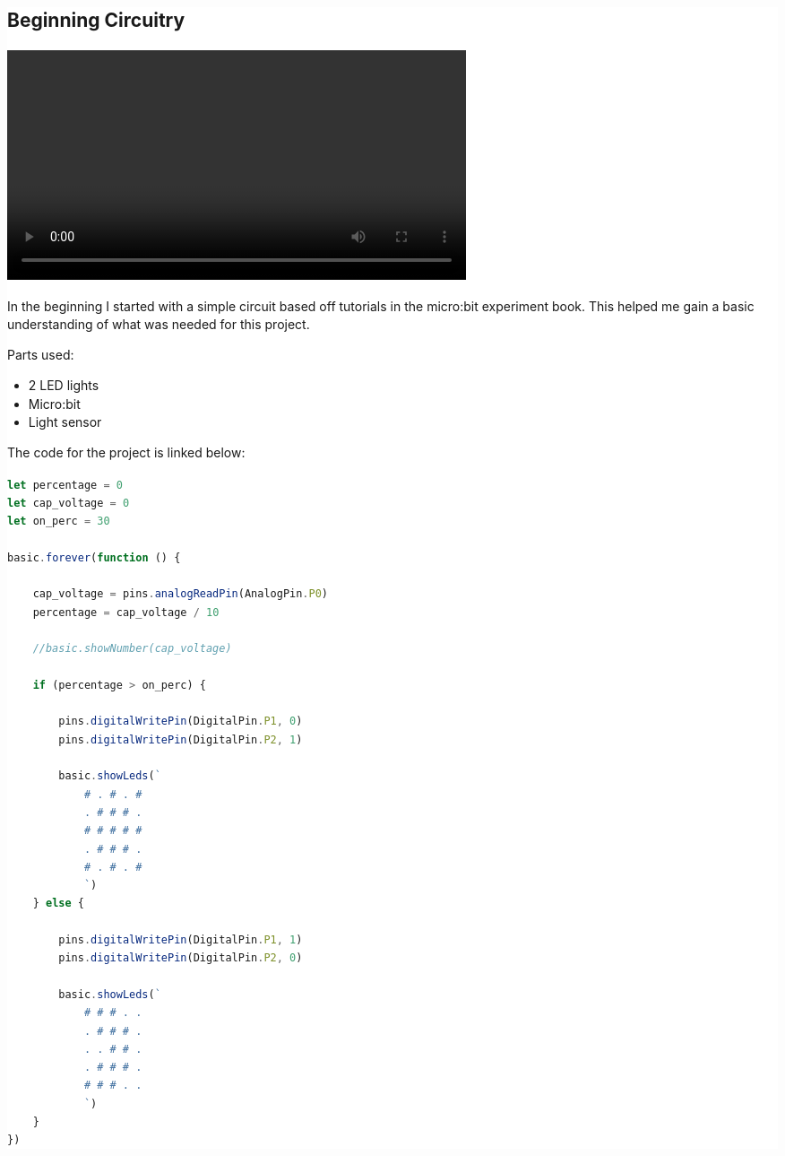 
## Beginning Circuitry ##
<video src="video/light-led-switch.mp4" width="512" height="256" controls preload></video>

In the beginning I started with a simple circuit based off tutorials in the micro:bit experiment book. This helped me gain a basic understanding of what was needed for this project.

Parts used:
- 2 LED lights
- Micro:bit
- Light sensor

The code for the project is linked below:
```javascript
let percentage = 0
let cap_voltage = 0
let on_perc = 30

basic.forever(function () {

    cap_voltage = pins.analogReadPin(AnalogPin.P0)
    percentage = cap_voltage / 10

    //basic.showNumber(cap_voltage)

    if (percentage > on_perc) {

        pins.digitalWritePin(DigitalPin.P1, 0)
        pins.digitalWritePin(DigitalPin.P2, 1)

        basic.showLeds(`
            # . # . #
            . # # # .
            # # # # #
            . # # # .
            # . # . #
            `)
    } else {

        pins.digitalWritePin(DigitalPin.P1, 1)
        pins.digitalWritePin(DigitalPin.P2, 0)

        basic.showLeds(`
            # # # . .
            . # # # .
            . . # # .
            . # # # .
            # # # . .
            `)
    }
})
```

